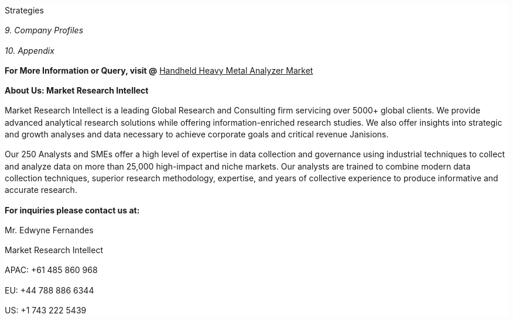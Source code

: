 Strategies</span></em></li></ul><p><em><span class="font-[700]">9. Company Profiles</span></em></p><p><em><span class="font-[700]">10. Appendix</span></em></p><p><span class="font-[700]"><strong>For More Information or Query, visit&nbsp;@</strong>&nbsp;</span><span class="font-[700]"><a href="https://www.marketresearchintellect.com/product/handheld-heavy-metal-analyzer-market/?utm_source=Linkedin&utm_medium=838" target="_blank" data-tracking-control-name="article-ssr-frontend-pulse_little-text-block" data-tracking-will-navigate="" data-test-link="">Handheld Heavy Metal Analyzer Market</a></span></p><p><strong><span class="font-[700]">About Us: Market Research Intellect</span></strong></p><p><span class="">Market Research Intellect is a leading Global Research and Consulting firm servicing over 5000+ global clients. We provide advanced analytical research solutions while offering information-enriched research studies.&nbsp;</span>We also offer insights into strategic and growth analyses and data necessary to achieve corporate goals and critical revenue Janisions.</p><p><span class="">Our 250 Analysts and SMEs offer a high level of expertise in data collection and governance using industrial techniques to collect and analyze data on more than 25,000 high-impact and niche markets. Our analysts are trained to combine modern data collection techniques, superior research methodology, expertise, and years of collective experience to produce informative and accurate research.</span></p><p><strong>For inquiries please contact us at:</strong></p><p>Mr. Edwyne Fernandes</p><p>Market Research Intellect</p><p>APAC: +61 485 860 968</p><p>EU: +44 788 886 6344</p><p>US: +1 743 222 5439</p>
